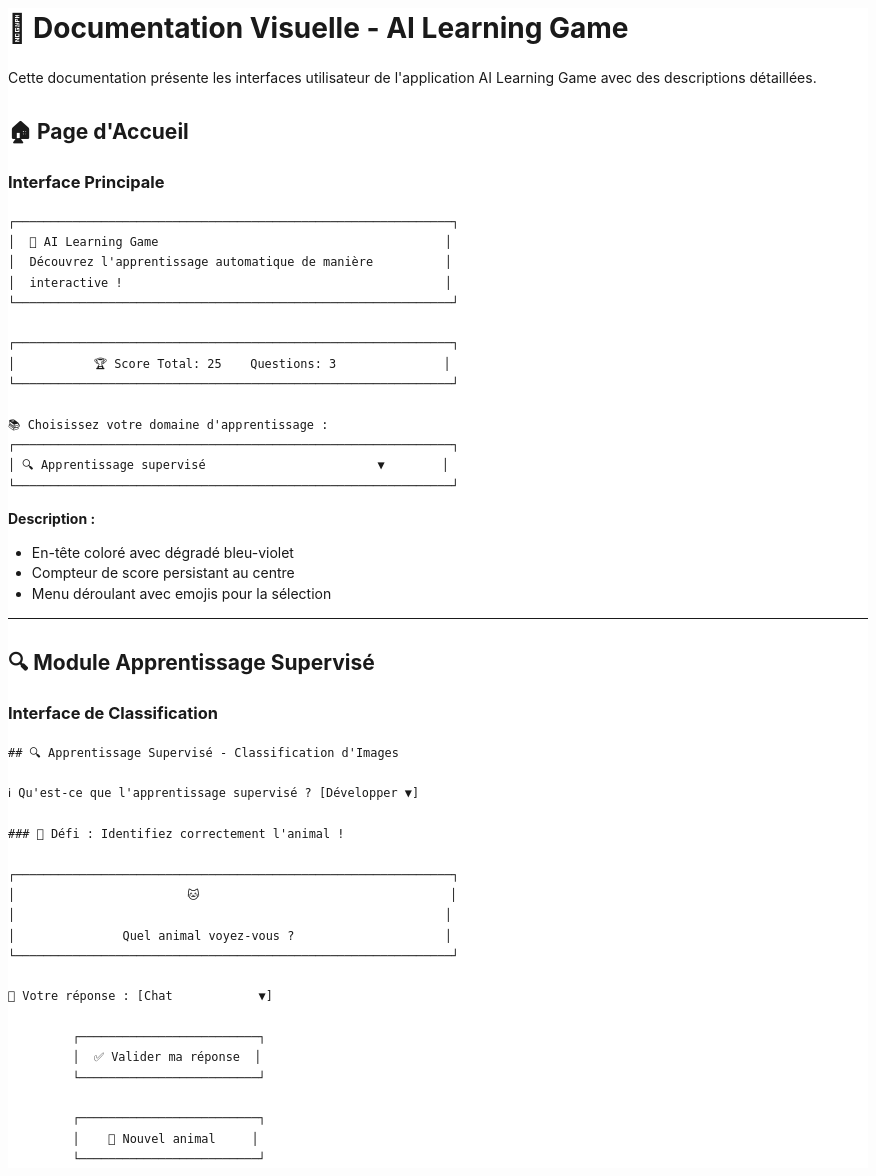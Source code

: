 # 📸 Documentation Visuelle - AI Learning Game

Cette documentation présente les interfaces utilisateur de l'application AI Learning Game avec des descriptions détaillées.

## 🏠 Page d'Accueil

### Interface Principale
```
┌─────────────────────────────────────────────────────────────┐
│  🤖 AI Learning Game                                        │
│  Découvrez l'apprentissage automatique de manière          │
│  interactive !                                             │
└─────────────────────────────────────────────────────────────┘

┌─────────────────────────────────────────────────────────────┐
│           🏆 Score Total: 25    Questions: 3               │
└─────────────────────────────────────────────────────────────┘

📚 Choisissez votre domaine d'apprentissage :
┌─────────────────────────────────────────────────────────────┐
│ 🔍 Apprentissage supervisé                        ▼        │
└─────────────────────────────────────────────────────────────┘
```

**Description :**
- En-tête coloré avec dégradé bleu-violet
- Compteur de score persistant au centre
- Menu déroulant avec emojis pour la sélection

---

## 🔍 Module Apprentissage Supervisé

### Interface de Classification
```
## 🔍 Apprentissage Supervisé - Classification d'Images

ℹ️ Qu'est-ce que l'apprentissage supervisé ? [Développer ▼]

### 🎯 Défi : Identifiez correctement l'animal !

┌─────────────────────────────────────────────────────────────┐
│                        🐱                                   │
│                                                            │
│               Quel animal voyez-vous ?                     │
└─────────────────────────────────────────────────────────────┘

🤔 Votre réponse : [Chat            ▼]

         ┌─────────────────────────┐
         │  ✅ Valider ma réponse  │
         └─────────────────────────┘

         ┌─────────────────────────┐
         │    🔄 Nouvel animal     │
         └─────────────────────────┘
```
